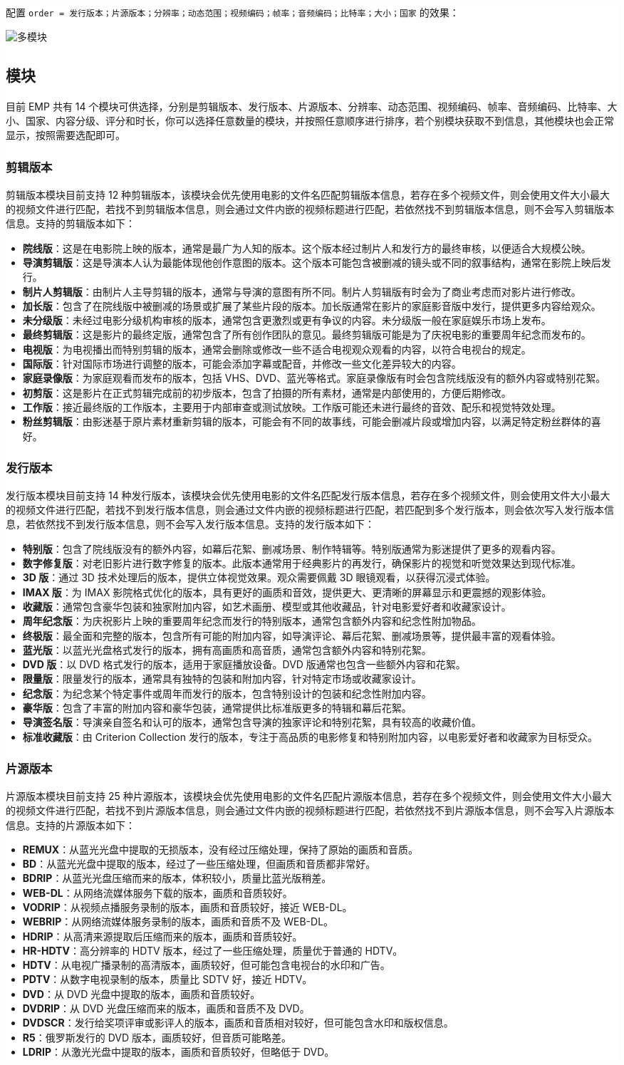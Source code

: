 配置 `order = 发行版本；片源版本；分辨率；动态范围；视频编码；帧率；音频编码；比特率；大小；国家` 的效果：

![多模块](https://github.com/x1ao4/edition-manager-for-plex/assets/112841659/d58815eb-c943-4b47-8783-ab7a993122f5)

## 模块
目前 EMP 共有 14 个模块可供选择，分别是剪辑版本、发行版本、片源版本、分辨率、动态范围、视频编码、帧率、音频编码、比特率、大小、国家、内容分级、评分和时长，你可以选择任意数量的模块，并按照任意顺序进行排序，若个别模块获取不到信息，其他模块也会正常显示，按照需要选配即可。

### 剪辑版本
剪辑版本模块目前支持 12 种剪辑版本，该模块会优先使用电影的文件名匹配剪辑版本信息，若存在多个视频文件，则会使用文件大小最大的视频文件进行匹配，若找不到剪辑版本信息，则会通过文件内嵌的视频标题进行匹配，若依然找不到剪辑版本信息，则不会写入剪辑版本信息。支持的剪辑版本如下：

- **院线版**：这是在电影院上映的版本，通常是最广为人知的版本。这个版本经过制片人和发行方的最终审核，以便适合大规模公映。
- **导演剪辑版**：这是导演本人认为最能体现他创作意图的版本。这个版本可能包含被删减的镜头或不同的叙事结构，通常在影院上映后发行。
- **制片人剪辑版**：由制片人主导剪辑的版本，通常与导演的意图有所不同。制片人剪辑版有时会为了商业考虑而对影片进行修改。
- **加长版**：包含了在院线版中被删减的场景或扩展了某些片段的版本。加长版通常在影片的家庭影音版中发行，提供更多内容给观众。
- **未分级版**：未经过电影分级机构审核的版本，通常包含更激烈或更有争议的内容。未分级版一般在家庭娱乐市场上发布。
- **最终剪辑版**：这是影片的最终定版，通常包含了所有创作团队的意见。最终剪辑版可能是为了庆祝电影的重要周年纪念而发布的。
- **电视版**：为电视播出而特别剪辑的版本，通常会删除或修改一些不适合电视观众观看的内容，以符合电视台的规定。
- **国际版**：针对国际市场进行调整的版本，可能会添加字幕或配音，并修改一些文化差异较大的内容。
- **家庭录像版**：为家庭观看而发布的版本，包括 VHS、DVD、蓝光等格式。家庭录像版有时会包含院线版没有的额外内容或特别花絮。
- **初剪版**：这是影片在正式剪辑完成前的初步版本，包含了拍摄的所有素材，通常是内部使用的，方便后期修改。
- **工作版**：接近最终版的工作版本，主要用于内部审查或测试放映。工作版可能还未进行最终的音效、配乐和视觉特效处理。
- **粉丝剪辑版**：由影迷基于原片素材重新剪辑的版本，可能会有不同的故事线，可能会删减片段或增加内容，以满足特定粉丝群体的喜好。

### 发行版本
发行版本模块目前支持 14 种发行版本，该模块会优先使用电影的文件名匹配发行版本信息，若存在多个视频文件，则会使用文件大小最大的视频文件进行匹配，若找不到发行版本信息，则会通过文件内嵌的视频标题进行匹配，若匹配到多个发行版本，则会依次写入发行版本信息，若依然找不到发行版本信息，则不会写入发行版本信息。支持的发行版本如下：

- **特别版**：包含了院线版没有的额外内容，如幕后花絮、删减场景、制作特辑等。特别版通常为影迷提供了更多的观看内容。
- **数字修复版**：对老旧影片进行数字修复的版本。此版本通常用于经典影片的再发行，确保影片的视觉和听觉效果达到现代标准。
- **3D 版**：通过 3D 技术处理后的版本，提供立体视觉效果。观众需要佩戴 3D 眼镜观看，以获得沉浸式体验。
- **IMAX 版**：为 IMAX 影院格式优化的版本，具有更好的画质和音效，提供更大、更清晰的屏幕显示和更震撼的观影体验。
- **收藏版**：通常包含豪华包装和独家附加内容，如艺术画册、模型或其他收藏品，针对电影爱好者和收藏家设计。
- **周年纪念版**：为庆祝影片上映的重要周年纪念而发行的特别版本，通常包含额外内容和纪念性附加物品。
- **终极版**：最全面和完整的版本，包含所有可能的附加内容，如导演评论、幕后花絮、删减场景等，提供最丰富的观看体验。
- **蓝光版**：以蓝光光盘格式发行的版本，拥有高画质和高音质，通常包含额外内容和特别花絮。
- **DVD 版**：以 DVD 格式发行的版本，适用于家庭播放设备。DVD 版通常也包含一些额外内容和花絮。
- **限量版**：限量发行的版本，通常具有独特的包装和附加内容，针对特定市场或收藏家设计。
- **纪念版**：为纪念某个特定事件或周年而发行的版本，包含特别设计的包装和纪念性附加内容。
- **豪华版**：包含了丰富的附加内容和豪华包装，通常提供比标准版更多的特辑和幕后花絮。
- **导演签名版**：导演亲自签名和认可的版本，通常包含导演的独家评论和特别花絮，具有较高的收藏价值。
- **标准收藏版**：由 Criterion Collection 发行的版本，专注于高品质的电影修复和特别附加内容，以电影爱好者和收藏家为目标受众。

### 片源版本
片源版本模块目前支持 25 种片源版本，该模块会优先使用电影的文件名匹配片源版本信息，若存在多个视频文件，则会使用文件大小最大的视频文件进行匹配，若找不到片源版本信息，则会通过文件内嵌的视频标题进行匹配，若依然找不到片源版本信息，则不会写入片源版本信息。支持的片源版本如下：

- **REMUX**：从蓝光光盘中提取的无损版本，没有经过压缩处理，保持了原始的画质和音质。
- **BD**：从蓝光光盘中提取的版本，经过了一些压缩处理，但画质和音质都非常好。
- **BDRIP**：从蓝光光盘压缩而来的版本，体积较小，质量比蓝光版稍差。
- **WEB-DL**：从网络流媒体服务下载的版本，画质和音质较好。
- **VODRIP**：从视频点播服务录制的版本，画质和音质较好，接近 WEB-DL。
- **WEBRIP**：从网络流媒体服务录制的版本，画质和音质不及 WEB-DL。
- **HDRIP**：从高清来源提取后压缩而来的版本，画质和音质较好。
- **HR-HDTV**：高分辨率的 HDTV 版本，经过了一些压缩处理，质量优于普通的 HDTV。
- **HDTV**：从电视广播录制的高清版本，画质较好，但可能包含电视台的水印和广告。
- **PDTV**：从数字电视录制的版本，质量比 SDTV 好，接近 HDTV。
- **DVD**：从 DVD 光盘中提取的版本，画质和音质较好。
- **DVDRIP**：从 DVD 光盘压缩而来的版本，画质和音质不及 DVD。
- **DVDSCR**：发行给奖项评审或影评人的版本，画质和音质相对较好，但可能包含水印和版权信息。
- **R5**：俄罗斯发行的 DVD 版本，画质较好，但音质可能略差。
- **LDRIP**：从激光光盘中提取的版本，画质和音质较好，但略低于 DVD。